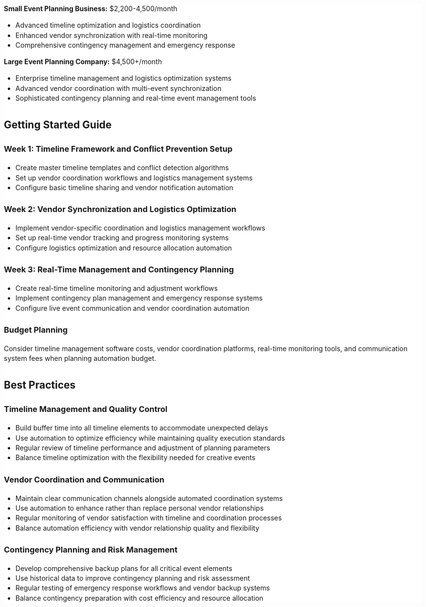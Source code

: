 **Small Event Planning Business:** $2,200-4,500/month  
- Advanced timeline optimization and logistics coordination
- Enhanced vendor synchronization with real-time monitoring
- Comprehensive contingency management and emergency response

**Large Event Planning Company:** $4,500+/month
- Enterprise timeline management and logistics optimization systems
- Advanced vendor coordination with multi-event synchronization
- Sophisticated contingency planning and real-time event management tools

## Getting Started Guide

### Week 1: Timeline Framework and Conflict Prevention Setup
- Create master timeline templates and conflict detection algorithms
- Set up vendor coordination workflows and logistics management systems
- Configure basic timeline sharing and vendor notification automation

### Week 2: Vendor Synchronization and Logistics Optimization
- Implement vendor-specific coordination and logistics management workflows
- Set up real-time vendor tracking and progress monitoring systems
- Configure logistics optimization and resource allocation automation

### Week 3: Real-Time Management and Contingency Planning
- Create real-time timeline monitoring and adjustment workflows
- Implement contingency plan management and emergency response systems
- Configure live event communication and vendor coordination automation

### Budget Planning
Consider timeline management software costs, vendor coordination platforms, real-time monitoring tools, and communication system fees when planning automation budget.

## Best Practices

### Timeline Management and Quality Control
- Build buffer time into all timeline elements to accommodate unexpected delays
- Use automation to optimize efficiency while maintaining quality execution standards
- Regular review of timeline performance and adjustment of planning parameters
- Balance timeline optimization with the flexibility needed for creative events

### Vendor Coordination and Communication
- Maintain clear communication channels alongside automated coordination systems
- Use automation to enhance rather than replace personal vendor relationships
- Regular monitoring of vendor satisfaction with timeline and coordination processes
- Balance automation efficiency with vendor relationship quality and flexibility

### Contingency Planning and Risk Management
- Develop comprehensive backup plans for all critical event elements
- Use historical data to improve contingency planning and risk assessment
- Regular testing of emergency response workflows and vendor backup systems
- Balance contingency preparation with cost efficiency and resource allocation
